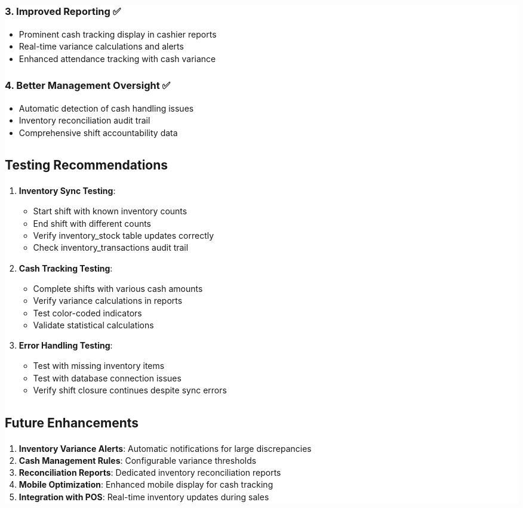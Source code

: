 ### 3. Improved Reporting ✅
- Prominent cash tracking display in cashier reports
- Real-time variance calculations and alerts
- Enhanced attendance tracking with cash variance

### 4. Better Management Oversight ✅
- Automatic detection of cash handling issues
- Inventory reconciliation audit trail
- Comprehensive shift accountability data

## Testing Recommendations

1. **Inventory Sync Testing**:
   - Start shift with known inventory counts
   - End shift with different counts
   - Verify inventory_stock table updates correctly
   - Check inventory_transactions audit trail

2. **Cash Tracking Testing**:
   - Complete shifts with various cash amounts
   - Verify variance calculations in reports
   - Test color-coded indicators
   - Validate statistical calculations

3. **Error Handling Testing**:
   - Test with missing inventory items
   - Test with database connection issues
   - Verify shift closure continues despite sync errors

## Future Enhancements

1. **Inventory Variance Alerts**: Automatic notifications for large discrepancies
2. **Cash Management Rules**: Configurable variance thresholds
3. **Reconciliation Reports**: Dedicated inventory reconciliation reports
4. **Mobile Optimization**: Enhanced mobile display for cash tracking
5. **Integration with POS**: Real-time inventory updates during sales
